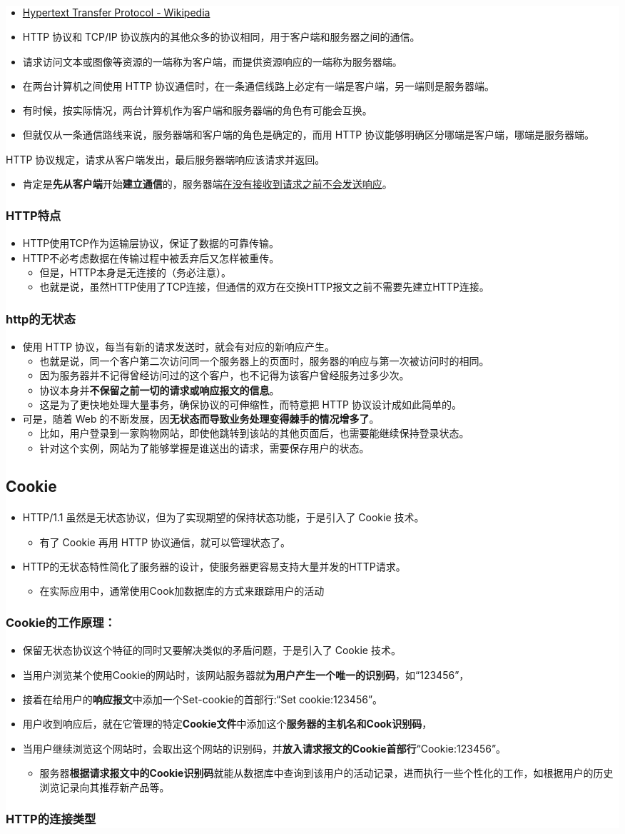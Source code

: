 - [Hypertext Transfer Protocol - Wikipedia](https://en.wikipedia.org/wiki/Hypertext_Transfer_Protocol)

- HTTP 协议和 TCP/IP 协议族内的其他众多的协议相同，用于客户端和服务器之间的通信。

- 请求访问文本或图像等资源的一端称为客户端，而提供资源响应的一端称为服务器端。

- 在两台计算机之间使用 HTTP 协议通信时，在一条通信线路上必定有一端是客户端，另一端则是服务器端。


- 有时候，按实际情况，两台计算机作为客户端和服务器端的角色有可能会互换。
- 但就仅从一条通信路线来说，服务器端和客户端的角色是确定的，而用 HTTP 协议能够明确区分哪端是客户端，哪端是服务器端。

HTTP 协议规定，请求从客户端发出，最后服务器端响应该请求并返回。

- 肯定是**先从客户端**开始**建立通信**的，服务器端<u>在没有接收到请求之前不会发送响应</u>。

### HTTP特点

- HTTP使用TCP作为运输层协议，保证了数据的可靠传输。
- HTTP不必考虑数据在传输过程中被丢弃后又怎样被重传。
  - 但是，HTTP本身是无连接的（务必注意）。
  - 也就是说，虽然HTTP使用了TCP连接，但通信的双方在交换HTTP报文之前不需要先建立HTTP连接。

### http的无状态

- 使用 HTTP 协议，每当有新的请求发送时，就会有对应的新响应产生。
  - 也就是说，同一个客户第二次访问同一个服务器上的页面时，服务器的响应与第一次被访问时的相同。
  - 因为服务器并不记得曾经访问过的这个客户，也不记得为该客户曾经服务过多少次。
  - 协议本身并**不保留之前一切的请求或响应报文的信息**。
  - 这是为了更快地处理大量事务，确保协议的可伸缩性，而特意把 HTTP 协议设计成如此简单的。
- 可是，随着 Web 的不断发展，因**无状态而导致业务处理变得棘手的情况增多了**。
  - 比如，用户登录到一家购物网站，即使他跳转到该站的其他页面后，也需要能继续保持登录状态。
  - 针对这个实例，网站为了能够掌握是谁送出的请求，需要保存用户的状态。

## Cookie



- HTTP/1.1 虽然是无状态协议，但为了实现期望的保持状态功能，于是引入了 Cookie 技术。
  - 有了 Cookie 再用 HTTP 协议通信，就可以管理状态了。

- HTTP的无状态特性简化了服务器的设计，使服务器更容易支持大量并发的HTTP请求。
  - 在实际应用中，通常使用Cook加数据库的方式来跟踪用户的活动 

### Cookie的工作原理：

- 保留无状态协议这个特征的同时又要解决类似的矛盾问题，于是引入了 Cookie 技术。
- 当用户浏览某个使用Cookie的网站时，该网站服务器就**为用户产生一个唯一的识别码**，如“123456”，
- 接着在给用户的**响应报文**中添加一个Set-cookie的首部行:“Set cookie:123456”。

- 用户收到响应后，就在它管理的特定**Cookie文件**中添加这个**服务器的主机名和Cook识别码**，
- 当用户继续浏览这个网站时，会取出这个网站的识别码，并**放入请求报文的Cookie首部行**“Cookie:123456”。
  - 服务器**根据请求报文中的Cookie识别码**就能从数据库中查询到该用户的活动记录，进而执行一些个性化的工作，如根据用户的历史浏览记录向其推荐新产品等。

### HTTP的连接类型
